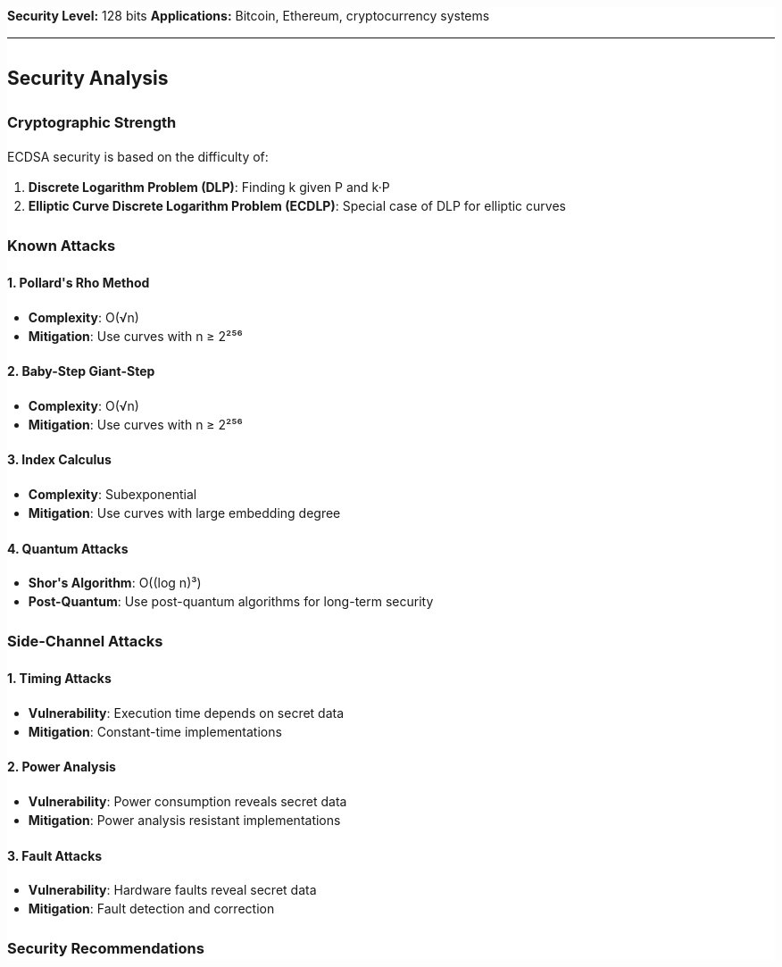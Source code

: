 **Security Level:** 128 bits
**Applications:** Bitcoin, Ethereum, cryptocurrency systems

---

## Security Analysis

### Cryptographic Strength

ECDSA security is based on the difficulty of:

1. **Discrete Logarithm Problem (DLP)**: Finding k given P and k·P
2. **Elliptic Curve Discrete Logarithm Problem (ECDLP)**: Special case of DLP for elliptic curves

### Known Attacks

#### 1. Pollard's Rho Method

- **Complexity**: O(√n)
- **Mitigation**: Use curves with n ≥ 2²⁵⁶

#### 2. Baby-Step Giant-Step

- **Complexity**: O(√n)
- **Mitigation**: Use curves with n ≥ 2²⁵⁶

#### 3. Index Calculus

- **Complexity**: Subexponential
- **Mitigation**: Use curves with large embedding degree

#### 4. Quantum Attacks

- **Shor's Algorithm**: O((log n)³)
- **Post-Quantum**: Use post-quantum algorithms for long-term security

### Side-Channel Attacks

#### 1. Timing Attacks

- **Vulnerability**: Execution time depends on secret data
- **Mitigation**: Constant-time implementations

#### 2. Power Analysis

- **Vulnerability**: Power consumption reveals secret data
- **Mitigation**: Power analysis resistant implementations

#### 3. Fault Attacks

- **Vulnerability**: Hardware faults reveal secret data
- **Mitigation**: Fault detection and correction

### Security Recommendations
